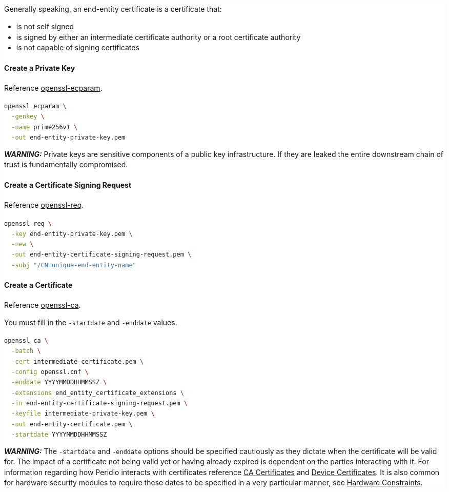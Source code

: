 Generally speaking, an end-entity certificate is a certificate that:

- is not self signed
- is signed by either an intermediate certificate authority or a root certificate authority
- is not capable of signing certificates

#### Create a Private Key

Reference [openssl-ecparam](#openssl-ecparam).

```sh
openssl ecparam \
  -genkey \
  -name prime256v1 \
  -out end-entity-private-key.pem
```

***WARNING:*** Private keys are sensitive components of a public key infrastructure. If they are leaked the entire downstream chain of trust is fundamentally compromised.

#### Create a Certificate Signing Request

Reference [openssl-req](#openssl-req).

```sh
openssl req \
  -key end-entity-private-key.pem \
  -new \
  -out end-entity-certificate-signing-request.pem \
  -subj "/CN=unique-end-entity-name"
```

#### Create a Certificate

Reference [openssl-ca](#openssl-ca).

You must fill in the `-startdate` and `-enddate` values.

```sh
openssl ca \
  -batch \
  -cert intermediate-certificate.pem \
  -config openssl.cnf \
  -enddate YYYYMMDDHHMMSSZ \
  -extensions end_entity_certificate_extensions \
  -in end-entity-certificate-signing-request.pem \
  -keyfile intermediate-private-key.pem \
  -out end-entity-certificate.pem \
  -startdate YYYYMMDDHHMMSSZ
```

***WARNING:*** The `-startdate` and `-enddate` options should be specified cautiously as they dictate when the certificate will be valid for. The impact of a certificate not being valid yet or having already expired is dependent on the parties interacting with it. For information regarding how Peridio interacts with certificates reference [CA Certificates](/cremini/reference/ca-certificates) and [Device Certificates](/cremini/reference/device-certificates). It is also common for hardware security modules to require these dates to be specified in a very particular manner, see [Hardware Constraints](#hardware-constraints).
